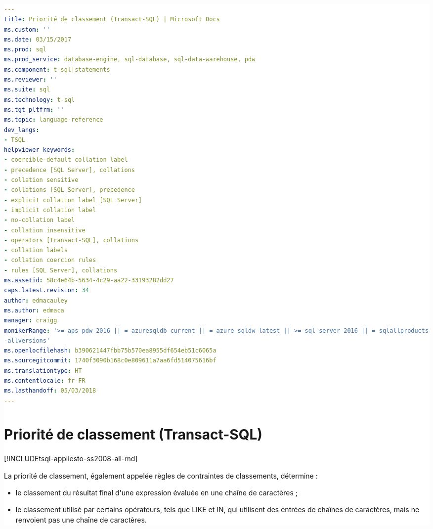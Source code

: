 ```yaml
---
title: Priorité de classement (Transact-SQL) | Microsoft Docs
ms.custom: ''
ms.date: 03/15/2017
ms.prod: sql
ms.prod_service: database-engine, sql-database, sql-data-warehouse, pdw
ms.component: t-sql|statements
ms.reviewer: ''
ms.suite: sql
ms.technology: t-sql
ms.tgt_pltfrm: ''
ms.topic: language-reference
dev_langs:
- TSQL
helpviewer_keywords:
- coercible-default collation label
- precedence [SQL Server], collations
- collation sensitive
- collations [SQL Server], precedence
- explicit collation label [SQL Server]
- implicit collation label
- no-collation label
- collation insensitive
- operators [Transact-SQL], collations
- collation labels
- collation coercion rules
- rules [SQL Server], collations
ms.assetid: 58c4e64b-5634-4c29-aa22-33193282dd27
caps.latest.revision: 34
author: edmacauley
ms.author: edmaca
manager: craigg
monikerRange: '>= aps-pdw-2016 || = azuresqldb-current || = azure-sqldw-latest || >= sql-server-2016 || = sqlallproducts-allversions'
ms.openlocfilehash: b390621447fbb75b570ea8955df654eb51c6065a
ms.sourcegitcommit: 1740f3090b168c0e809611a7aa6fd514075616bf
ms.translationtype: HT
ms.contentlocale: fr-FR
ms.lasthandoff: 05/03/2018
---
```

# <a name="collation-precedence-transact-sql"></a>Priorité de classement (Transact-SQL)
[!INCLUDE[tsql-appliesto-ss2008-all-md](../../includes/tsql-appliesto-ss2008-all-md.md)]

  La priorité de classement, également appelée règles de contraintes de classements, détermine :  
  
-   le classement du résultat final d'une expression évaluée en une chaîne de caractères ;  
  
-   le classement utilisé par certains opérateurs, tels que LIKE et IN, qui utilisent des entrées de chaînes de caractères, mais ne renvoient pas une chaîne de caractères.  
  